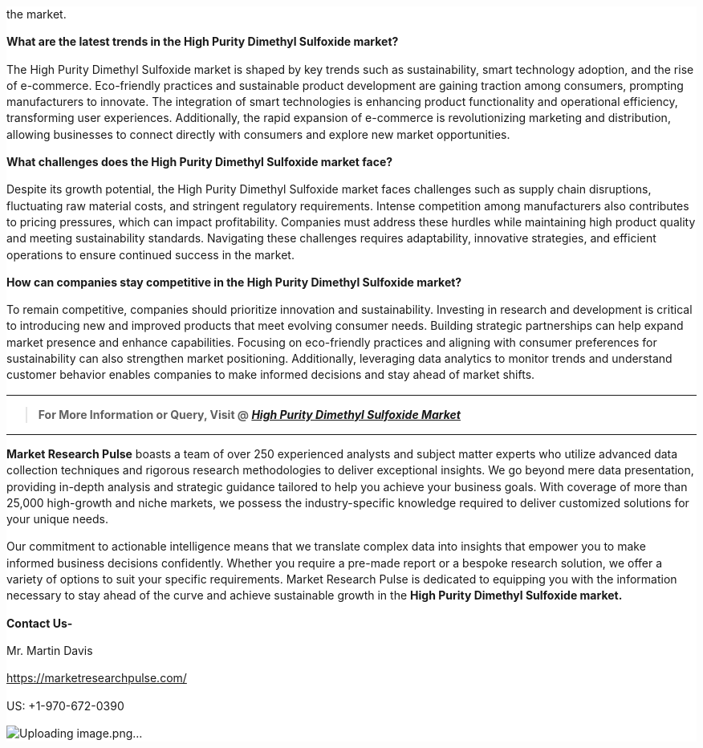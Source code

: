 the market.</p><p><strong>What are the latest trends in the High Purity Dimethyl Sulfoxide market?</strong></p><p>The High Purity Dimethyl Sulfoxide market is shaped by key trends such as sustainability, smart technology adoption, and the rise of e-commerce. Eco-friendly practices and sustainable product development are gaining traction among consumers, prompting manufacturers to innovate. The integration of smart technologies is enhancing product functionality and operational efficiency, transforming user experiences. Additionally, the rapid expansion of e-commerce is revolutionizing marketing and distribution, allowing businesses to connect directly with consumers and explore new market opportunities.</p><p><strong>What challenges does the High Purity Dimethyl Sulfoxide market face?</strong></p><p>Despite its growth potential, the High Purity Dimethyl Sulfoxide market faces challenges such as supply chain disruptions, fluctuating raw material costs, and stringent regulatory requirements. Intense competition among manufacturers also contributes to pricing pressures, which can impact profitability. Companies must address these hurdles while maintaining high product quality and meeting sustainability standards. Navigating these challenges requires adaptability, innovative strategies, and efficient operations to ensure continued success in the market.</p><p><strong>How can companies stay competitive in the High Purity Dimethyl Sulfoxide market?</strong></p><p>To remain competitive, companies should prioritize innovation and sustainability. Investing in research and development is critical to introducing new and improved products that meet evolving consumer needs. Building strategic partnerships can help expand market presence and enhance capabilities. Focusing on eco-friendly practices and aligning with consumer preferences for sustainability can also strengthen market positioning. Additionally, leveraging data analytics to monitor trends and understand customer behavior enables companies to make informed decisions and stay ahead of market shifts.</p><hr /><blockquote><p><strong>For More Information or Query, Visit @&nbsp;<em><a href="https://marketresearchpulse.com/report/140271/high-purity-dimethyl-sulfoxide-market?utm_source=Linkedin&utm_medium=025">High Purity Dimethyl Sulfoxide Market</a></em></strong></p></blockquote><hr /><p><strong>Market Research Pulse</strong> boasts a team of over 250 experienced analysts and subject matter experts who utilize advanced data collection techniques and rigorous research methodologies to deliver exceptional insights. We go beyond mere data presentation, providing in-depth analysis and strategic guidance tailored to help you achieve your business goals. With coverage of more than 25,000 high-growth and niche markets, we possess the industry-specific knowledge required to deliver customized solutions for your unique needs.</p><p>Our commitment to actionable intelligence means that we translate complex data into insights that empower you to make informed business decisions confidently. Whether you require a pre-made report or a bespoke research solution, we offer a variety of options to suit your specific requirements. Market Research Pulse is dedicated to equipping you with the information necessary to stay ahead of the curve and achieve sustainable growth in the <strong>High Purity Dimethyl Sulfoxide market.</strong></p><p><strong>Contact Us-</strong></p><p>Mr. Martin Davis</p><p>https://marketresearchpulse.com/</p><p>US: +1-970-672-0390</p>
![Uploading image.png…]()
